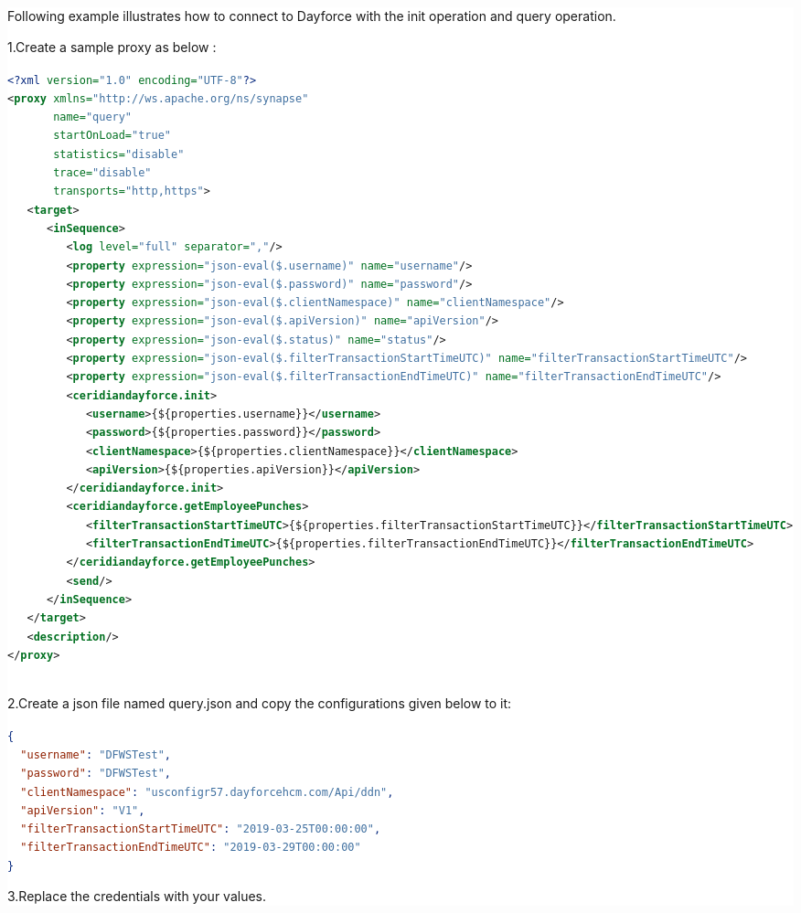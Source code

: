Following example illustrates how to connect to Dayforce with the init operation and query operation.

1.Create a sample proxy as below :
```xml
<?xml version="1.0" encoding="UTF-8"?>
<proxy xmlns="http://ws.apache.org/ns/synapse"
       name="query"
       startOnLoad="true"
       statistics="disable"
       trace="disable"
       transports="http,https">
   <target>
      <inSequence>
         <log level="full" separator=","/>
         <property expression="json-eval($.username)" name="username"/>
         <property expression="json-eval($.password)" name="password"/>
         <property expression="json-eval($.clientNamespace)" name="clientNamespace"/>
         <property expression="json-eval($.apiVersion)" name="apiVersion"/>
         <property expression="json-eval($.status)" name="status"/>
         <property expression="json-eval($.filterTransactionStartTimeUTC)" name="filterTransactionStartTimeUTC"/>
         <property expression="json-eval($.filterTransactionEndTimeUTC)" name="filterTransactionEndTimeUTC"/>
         <ceridiandayforce.init>
            <username>{${properties.username}}</username>
            <password>{${properties.password}}</password>
            <clientNamespace>{${properties.clientNamespace}}</clientNamespace>
            <apiVersion>{${properties.apiVersion}}</apiVersion>
         </ceridiandayforce.init>
         <ceridiandayforce.getEmployeePunches>
            <filterTransactionStartTimeUTC>{${properties.filterTransactionStartTimeUTC}}</filterTransactionStartTimeUTC>
            <filterTransactionEndTimeUTC>{${properties.filterTransactionEndTimeUTC}}</filterTransactionEndTimeUTC>
         </ceridiandayforce.getEmployeePunches>
         <send/>
      </inSequence>
   </target>
   <description/>
</proxy>
                                
```

2.Create a json file named query.json and copy the configurations given below to it:

```json
{
  "username": "DFWSTest",
  "password": "DFWSTest",
  "clientNamespace": "usconfigr57.dayforcehcm.com/Api/ddn",
  "apiVersion": "V1",
  "filterTransactionStartTimeUTC": "2019-03-25T00:00:00",
  "filterTransactionEndTimeUTC": "2019-03-29T00:00:00"
}
```
3.Replace the credentials with your values.
